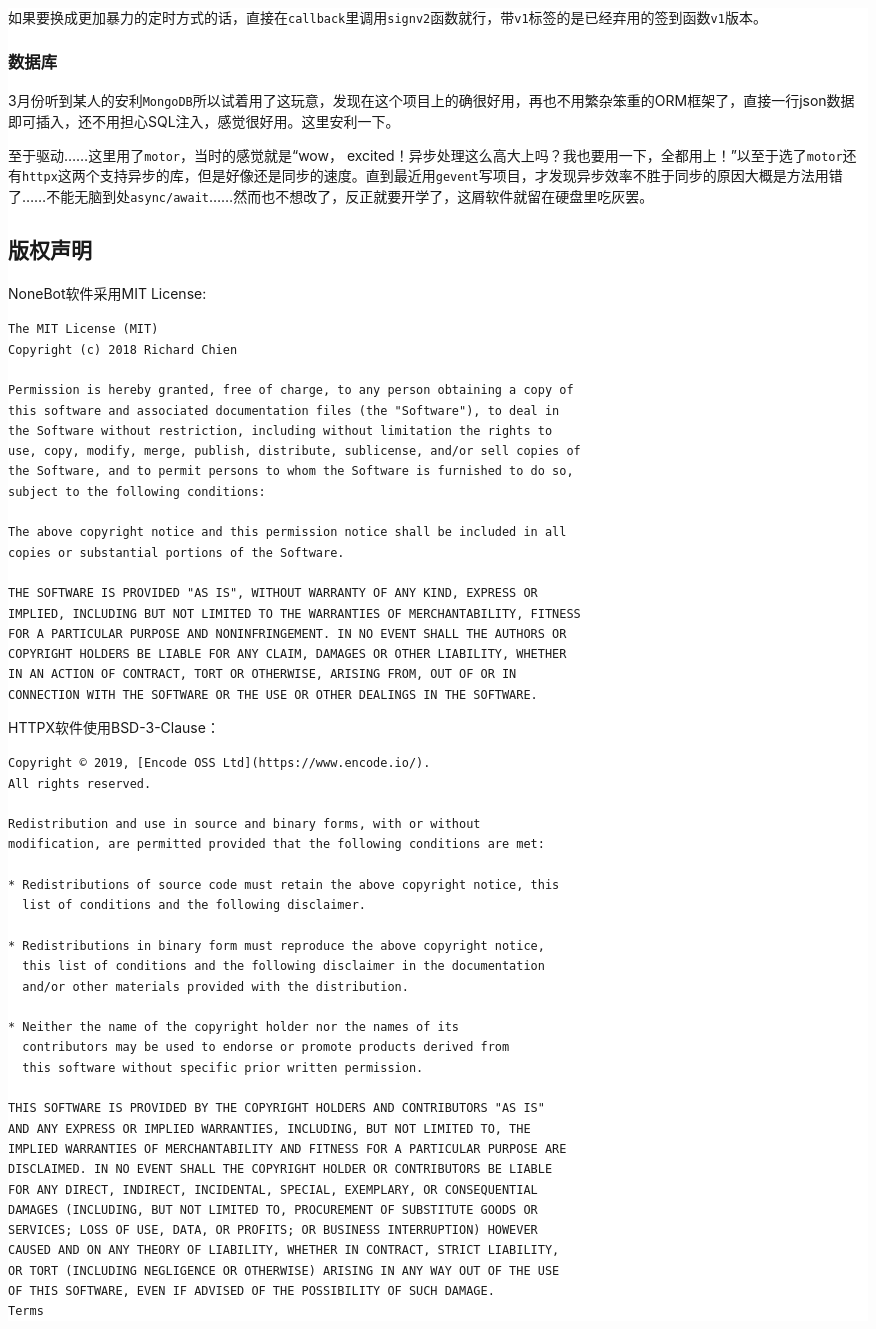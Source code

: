 如果要换成更加暴力的定时方式的话，直接在`callback`里调用`signv2`函数就行，带`v1`标签的是已经弃用的签到函数`v1`版本。

### 数据库

3月份听到某人的安利`MongoDB`所以试着用了这玩意，发现在这个项目上的确很好用，再也不用繁杂笨重的ORM框架了，直接一行json数据即可插入，还不用担心SQL注入，感觉很好用。这里安利一下。

至于驱动……这里用了`motor`，当时的感觉就是“wow， excited！异步处理这么高大上吗？我也要用一下，全都用上！”以至于选了`motor`还有`httpx`这两个支持异步的库，但是好像还是同步的速度。直到最近用`gevent`写项目，才发现异步效率不胜于同步的原因大概是方法用错了……不能无脑到处`async/await`……然而也不想改了，反正就要开学了，这屑软件就留在硬盘里吃灰罢。

## 版权声明

NoneBot软件采用MIT License:

```
The MIT License (MIT)
Copyright (c) 2018 Richard Chien

Permission is hereby granted, free of charge, to any person obtaining a copy of
this software and associated documentation files (the "Software"), to deal in
the Software without restriction, including without limitation the rights to
use, copy, modify, merge, publish, distribute, sublicense, and/or sell copies of
the Software, and to permit persons to whom the Software is furnished to do so,
subject to the following conditions:

The above copyright notice and this permission notice shall be included in all
copies or substantial portions of the Software.

THE SOFTWARE IS PROVIDED "AS IS", WITHOUT WARRANTY OF ANY KIND, EXPRESS OR
IMPLIED, INCLUDING BUT NOT LIMITED TO THE WARRANTIES OF MERCHANTABILITY, FITNESS
FOR A PARTICULAR PURPOSE AND NONINFRINGEMENT. IN NO EVENT SHALL THE AUTHORS OR
COPYRIGHT HOLDERS BE LIABLE FOR ANY CLAIM, DAMAGES OR OTHER LIABILITY, WHETHER
IN AN ACTION OF CONTRACT, TORT OR OTHERWISE, ARISING FROM, OUT OF OR IN
CONNECTION WITH THE SOFTWARE OR THE USE OR OTHER DEALINGS IN THE SOFTWARE.
```

HTTPX软件使用BSD-3-Clause：

```
Copyright © 2019, [Encode OSS Ltd](https://www.encode.io/).
All rights reserved.

Redistribution and use in source and binary forms, with or without
modification, are permitted provided that the following conditions are met:

* Redistributions of source code must retain the above copyright notice, this
  list of conditions and the following disclaimer.

* Redistributions in binary form must reproduce the above copyright notice,
  this list of conditions and the following disclaimer in the documentation
  and/or other materials provided with the distribution.

* Neither the name of the copyright holder nor the names of its
  contributors may be used to endorse or promote products derived from
  this software without specific prior written permission.

THIS SOFTWARE IS PROVIDED BY THE COPYRIGHT HOLDERS AND CONTRIBUTORS "AS IS"
AND ANY EXPRESS OR IMPLIED WARRANTIES, INCLUDING, BUT NOT LIMITED TO, THE
IMPLIED WARRANTIES OF MERCHANTABILITY AND FITNESS FOR A PARTICULAR PURPOSE ARE
DISCLAIMED. IN NO EVENT SHALL THE COPYRIGHT HOLDER OR CONTRIBUTORS BE LIABLE
FOR ANY DIRECT, INDIRECT, INCIDENTAL, SPECIAL, EXEMPLARY, OR CONSEQUENTIAL
DAMAGES (INCLUDING, BUT NOT LIMITED TO, PROCUREMENT OF SUBSTITUTE GOODS OR
SERVICES; LOSS OF USE, DATA, OR PROFITS; OR BUSINESS INTERRUPTION) HOWEVER
CAUSED AND ON ANY THEORY OF LIABILITY, WHETHER IN CONTRACT, STRICT LIABILITY,
OR TORT (INCLUDING NEGLIGENCE OR OTHERWISE) ARISING IN ANY WAY OUT OF THE USE
OF THIS SOFTWARE, EVEN IF ADVISED OF THE POSSIBILITY OF SUCH DAMAGE.
Terms
```